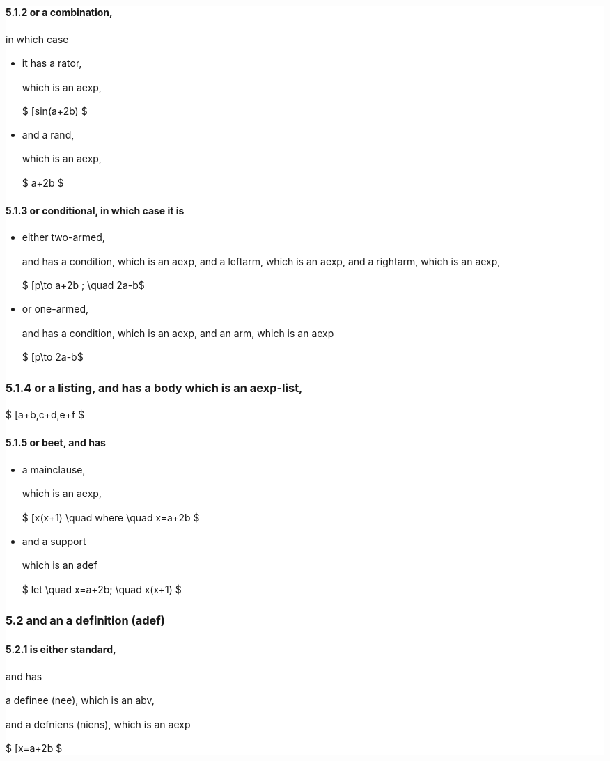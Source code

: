 #### 5.1.2  or a combination, 

in which case 

* it has a rator, 

	which is an aexp, 
	
	$ [sin(a+2b) $
	
* and a rand,

	which is an aexp,

  $  a+2b $

#### 5.1.3  or conditional, in which case it is 

* either two-armed, 

	and has a condition, which is an aexp, and a leftarm, which is an aexp, and a rightarm, which is an aexp, 

	$ [p\to a+2b ; \quad 2a-b$

* or one-armed, 
	
	and has a condition, which is an aexp, and an arm, which is an aexp

	$ [p\to 2a-b$

### 5.1.4 or a listing, and has a body which is an aexp-list, 

$ [a+b,c+d,e+f $

#### 5.1.5 or beet, and has 

* a mainclause, 

	which is an aexp, 

	$ [x(x+1) \quad where  \quad x=a+2b $

* and a support 

	which is an adef

	$ let \quad x=a+2b; \quad x(x+1) $

### 5.2 and an a definition (adef)

#### 5.2.1  is either standard, 

and has 

a definee (nee), which is an abv,

and a defniens (niens), which is an aexp

$ [x=a+2b $
